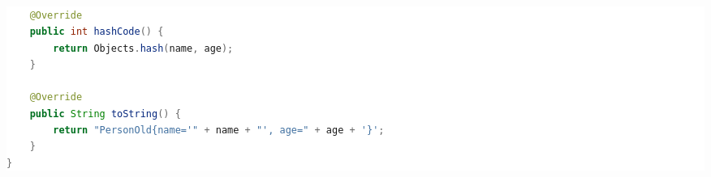 ```java
    @Override
    public int hashCode() {
        return Objects.hash(name, age);
    }
    
    @Override
    public String toString() {
        return "PersonOld{name='" + name + "', age=" + age + '}';
    }
}

